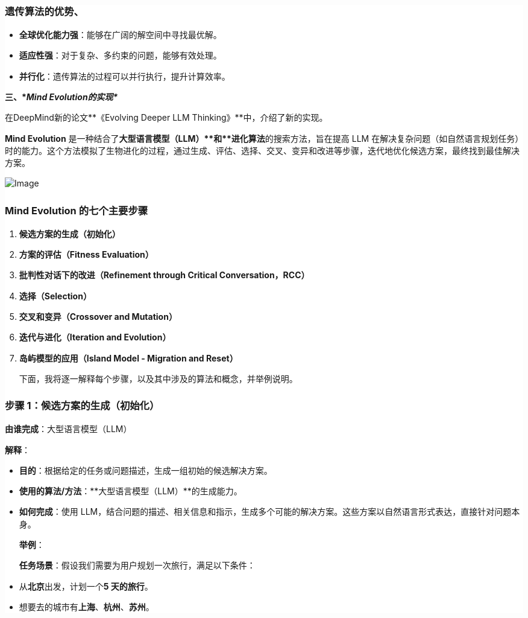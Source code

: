 ###  

### **遗传算法的优势、**

- **全球优化能力强**：能够在广阔的解空间中寻找最优解。

- **适应性强**：对于复杂、多约束的问题，能够有效处理。

- **并行化**：遗传算法的过程可以并行执行，提升计算效率。

  

  

**三、\**Mind Evolution的实现\****

在DeepMind新的论文**《Evolving Deeper LLM Thinking》**中，介绍了新的实现。

**Mind Evolution** 是一种结合了**大型语言模型（LLM）\**和\**进化算法**的搜索方法，旨在提高 LLM 在解决复杂问题（如自然语言规划任务）时的能力。这个方法模拟了生物进化的过程，通过生成、评估、选择、交叉、变异和改进等步骤，迭代地优化候选方案，最终找到最佳解决方案。 

 

![Image](https://github.com/xinyuwei-david/david-share/blob/master/Deep-Learning/SLM-Win-LLM/images/14.png)

### **Mind Evolution 的七个主要步骤**

1. **候选方案的生成（初始化）**

2. **方案的评估（Fitness Evaluation）**

3. **批判性对话下的改进（Refinement through Critical Conversation，RCC）**

4. **选择（Selection）**

5. **交叉和变异（Crossover and Mutation）**

6. **迭代与进化（Iteration and Evolution）**

7. **岛屿模型的应用（Island Model - Migration and Reset）**

   
   下面，我将逐一解释每个步骤，以及其中涉及的算法和概念，并举例说明。

### **步骤 1：候选方案的生成（初始化）**

 
**由谁完成**：大型语言模型（LLM）

**解释**：

- **目的**：根据给定的任务或问题描述，生成一组初始的候选解决方案。

- **使用的算法/方法**：**大型语言模型（LLM）**的生成能力。

- **如何完成**：使用 LLM，结合问题的描述、相关信息和指示，生成多个可能的解决方案。这些方案以自然语言形式表达，直接针对问题本身。

  **举例**：

  **任务场景**：假设我们需要为用户规划一次旅行，满足以下条件：

- 从**北京**出发，计划一个**5 天的旅行**。

- 想要去的城市有**上海**、**杭州**、**苏州**。
